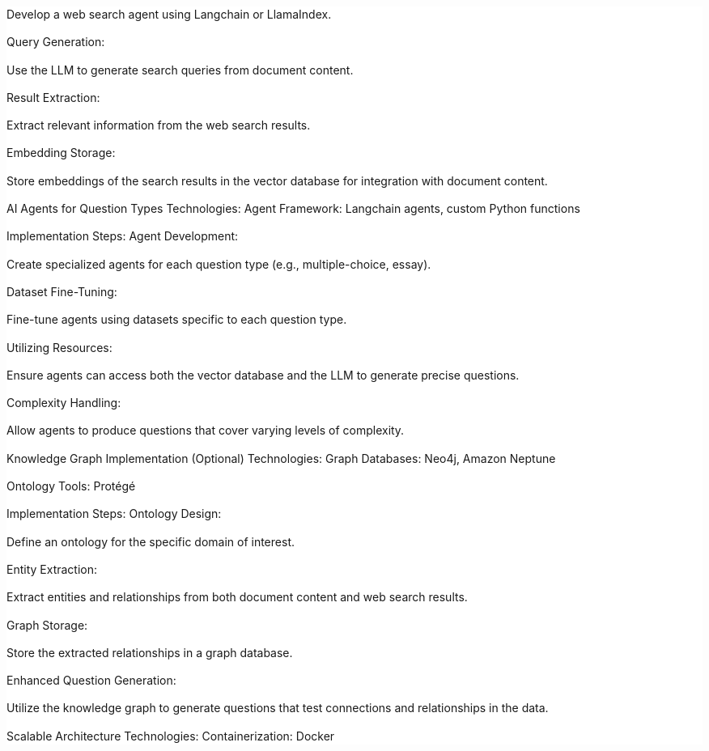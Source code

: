 Develop a web search agent using Langchain or LlamaIndex.

Query Generation:

Use the LLM to generate search queries from document content.

Result Extraction:

Extract relevant information from the web search results.

Embedding Storage:

Store embeddings of the search results in the vector database for integration with document content.

AI Agents for Question Types
Technologies:
Agent Framework: Langchain agents, custom Python functions

Implementation Steps:
Agent Development:

Create specialized agents for each question type (e.g., multiple-choice, essay).

Dataset Fine-Tuning:

Fine-tune agents using datasets specific to each question type.

Utilizing Resources:

Ensure agents can access both the vector database and the LLM to generate precise questions.

Complexity Handling:

Allow agents to produce questions that cover varying levels of complexity.

Knowledge Graph Implementation (Optional)
Technologies:
Graph Databases: Neo4j, Amazon Neptune

Ontology Tools: Protégé

Implementation Steps:
Ontology Design:

Define an ontology for the specific domain of interest.

Entity Extraction:

Extract entities and relationships from both document content and web search results.

Graph Storage:

Store the extracted relationships in a graph database.

Enhanced Question Generation:

Utilize the knowledge graph to generate questions that test connections and relationships in the data.

Scalable Architecture
Technologies:
Containerization: Docker
